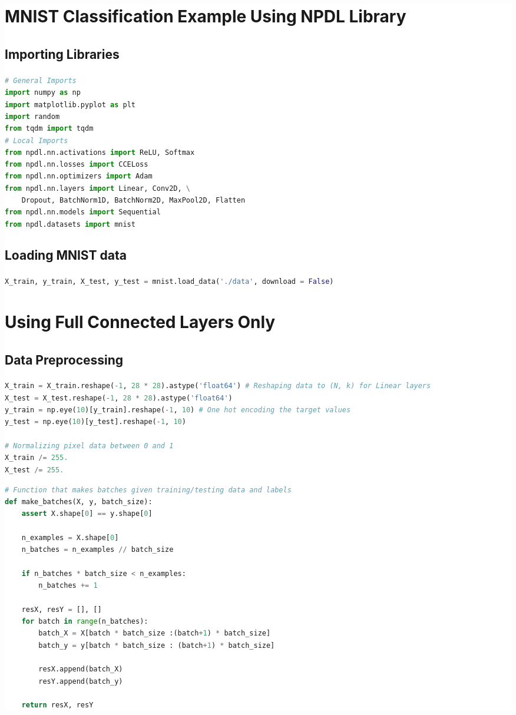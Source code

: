 # MNIST Classification Example Using NPDL Library

## Importing Libraries

``` python
# General Imports
import numpy as np
import matplotlib.pyplot as plt
import random
from tqdm import tqdm
# Local Imports
from npdl.nn.activations import ReLU, Softmax
from npdl.nn.losses import CCELoss
from npdl.nn.optimizers import Adam
from npdl.nn.layers import Linear, Conv2D, \
    Dropout, BatchNorm1D, BatchNorm2D, MaxPool2D, Flatten
from npdl.nn.models import Sequential
from npdl.datasets import mnist
```

## Loading MNIST data

``` python
X_train, y_train, X_test, y_test = mnist.load_data('./data', download = False)
```

# Using Full Connected Layers Only

## Data Preprocessing

``` python
X_train = X_train.reshape(-1, 28 * 28).astype('float64') # Reshaping data to (N, k) for Linear layers
X_test = X_test.reshape(-1, 28 * 28).astype('float64')
y_train = np.eye(10)[y_train].reshape(-1, 10) # One hot encoding the target values
y_test = np.eye(10)[y_test].reshape(-1, 10)

# Normalizing pixel data between 0 and 1
X_train /= 255.
X_test /= 255.
```

``` python
# Function that makes batches given training/testing data and labels
def make_batches(X, y, batch_size):
    assert X.shape[0] == y.shape[0]
    
    n_examples = X.shape[0]
    n_batches = n_examples // batch_size
    
    if n_batches * batch_size < n_examples:
        n_batches += 1
    
    resX, resY = [], []
    for batch in range(n_batches):
        batch_X = X[batch * batch_size :(batch+1) * batch_size]
        batch_y = y[batch * batch_size : (batch+1) * batch_size]
        
        resX.append(batch_X)
        resY.append(batch_y)
    
    return resX, resY
```